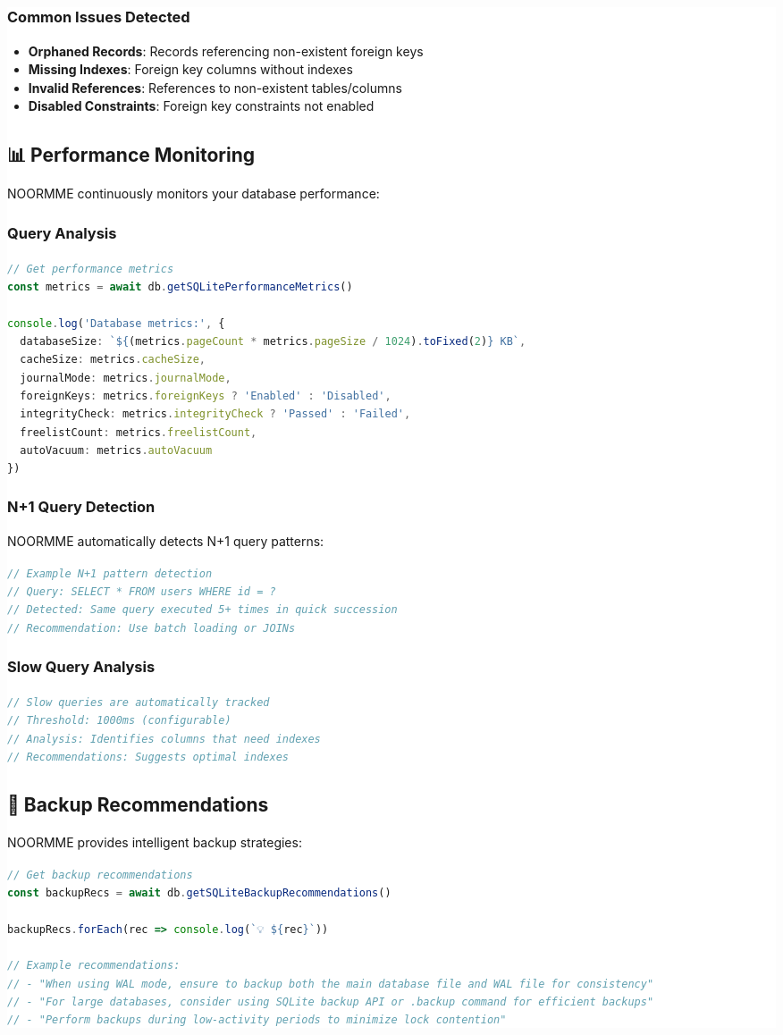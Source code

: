 ### Common Issues Detected
- **Orphaned Records**: Records referencing non-existent foreign keys
- **Missing Indexes**: Foreign key columns without indexes
- **Invalid References**: References to non-existent tables/columns
- **Disabled Constraints**: Foreign key constraints not enabled

## 📊 Performance Monitoring

NOORMME continuously monitors your database performance:

### Query Analysis
```typescript
// Get performance metrics
const metrics = await db.getSQLitePerformanceMetrics()

console.log('Database metrics:', {
  databaseSize: `${(metrics.pageCount * metrics.pageSize / 1024).toFixed(2)} KB`,
  cacheSize: metrics.cacheSize,
  journalMode: metrics.journalMode,
  foreignKeys: metrics.foreignKeys ? 'Enabled' : 'Disabled',
  integrityCheck: metrics.integrityCheck ? 'Passed' : 'Failed',
  freelistCount: metrics.freelistCount,
  autoVacuum: metrics.autoVacuum
})
```

### N+1 Query Detection
NOORMME automatically detects N+1 query patterns:

```typescript
// Example N+1 pattern detection
// Query: SELECT * FROM users WHERE id = ?
// Detected: Same query executed 5+ times in quick succession
// Recommendation: Use batch loading or JOINs
```

### Slow Query Analysis
```typescript
// Slow queries are automatically tracked
// Threshold: 1000ms (configurable)
// Analysis: Identifies columns that need indexes
// Recommendations: Suggests optimal indexes
```

## 💾 Backup Recommendations

NOORMME provides intelligent backup strategies:

```typescript
// Get backup recommendations
const backupRecs = await db.getSQLiteBackupRecommendations()

backupRecs.forEach(rec => console.log(`💡 ${rec}`))

// Example recommendations:
// - "When using WAL mode, ensure to backup both the main database file and WAL file for consistency"
// - "For large databases, consider using SQLite backup API or .backup command for efficient backups"
// - "Perform backups during low-activity periods to minimize lock contention"
```
